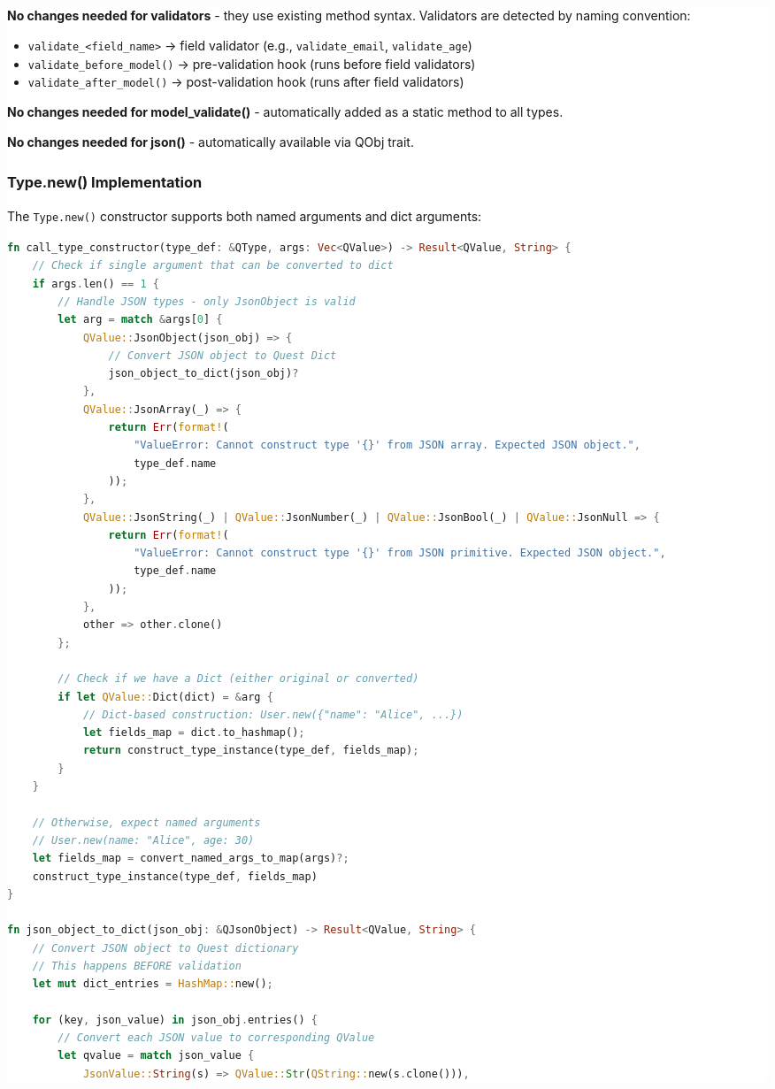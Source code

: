 **No changes needed for validators** - they use existing method syntax. Validators are detected by naming convention:
- `validate_<field_name>` → field validator (e.g., `validate_email`, `validate_age`)
- `validate_before_model()` → pre-validation hook (runs before field validators)
- `validate_after_model()` → post-validation hook (runs after field validators)

**No changes needed for model_validate()** - automatically added as a static method to all types.

**No changes needed for json()** - automatically available via QObj trait.

### Type.new() Implementation

The `Type.new()` constructor supports both named arguments and dict arguments:

```rust
fn call_type_constructor(type_def: &QType, args: Vec<QValue>) -> Result<QValue, String> {
    // Check if single argument that can be converted to dict
    if args.len() == 1 {
        // Handle JSON types - only JsonObject is valid
        let arg = match &args[0] {
            QValue::JsonObject(json_obj) => {
                // Convert JSON object to Quest Dict
                json_object_to_dict(json_obj)?
            },
            QValue::JsonArray(_) => {
                return Err(format!(
                    "ValueError: Cannot construct type '{}' from JSON array. Expected JSON object.",
                    type_def.name
                ));
            },
            QValue::JsonString(_) | QValue::JsonNumber(_) | QValue::JsonBool(_) | QValue::JsonNull => {
                return Err(format!(
                    "ValueError: Cannot construct type '{}' from JSON primitive. Expected JSON object.",
                    type_def.name
                ));
            },
            other => other.clone()
        };

        // Check if we have a Dict (either original or converted)
        if let QValue::Dict(dict) = &arg {
            // Dict-based construction: User.new({"name": "Alice", ...})
            let fields_map = dict.to_hashmap();
            return construct_type_instance(type_def, fields_map);
        }
    }

    // Otherwise, expect named arguments
    // User.new(name: "Alice", age: 30)
    let fields_map = convert_named_args_to_map(args)?;
    construct_type_instance(type_def, fields_map)
}

fn json_object_to_dict(json_obj: &QJsonObject) -> Result<QValue, String> {
    // Convert JSON object to Quest dictionary
    // This happens BEFORE validation
    let mut dict_entries = HashMap::new();

    for (key, json_value) in json_obj.entries() {
        // Convert each JSON value to corresponding QValue
        let qvalue = match json_value {
            JsonValue::String(s) => QValue::Str(QString::new(s.clone())),
```